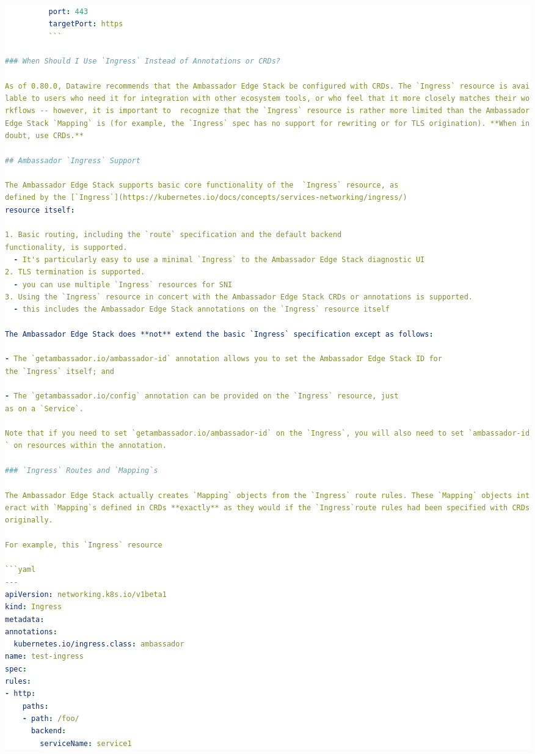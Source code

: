   ```yaml
            port: 443
            targetPort: https
            ```

### When Should I Use `Ingress` Instead of Annotations or CRDs?

As of 0.80.0, Datawire recommends that the Ambassador Edge Stack be configured with CRDs. The `Ingress` resource is available to users who need it for integration with other ecosystem tools, or who feel that it more closely matches their workflows -- however, it is important to  recognize that the `Ingress` resource is rather more limited than the Ambassador Edge Stack `Mapping` is (for example, the `Ingress` spec has no support for rewriting or for TLS origination). **When in doubt, use CRDs.**

## Ambassador `Ingress` Support

The Ambassador Edge Stack supports basic core functionality of the  `Ingress` resource, as
defined by the [`Ingress`](https://kubernetes.io/docs/concepts/services-networking/ingress/)
resource itself:

1. Basic routing, including the `route` specification and the default backend
  functionality, is supported.
    - It's particularly easy to use a minimal `Ingress` to the Ambassador Edge Stack diagnostic UI
2. TLS termination is supported.
    - you can use multiple `Ingress` resources for SNI
3. Using the `Ingress` resource in concert with the Ambassador Edge Stack CRDs or annotations is supported.
    - this includes the Ambassador Edge Stack annotations on the `Ingress` resource itself

The Ambassador Edge Stack does **not** extend the basic `Ingress` specification except as follows:

- The `getambassador.io/ambassador-id` annotation allows you to set the Ambassador Edge Stack ID for
  the `Ingress` itself; and

- The `getambassador.io/config` annotation can be provided on the `Ingress` resource, just
  as on a `Service`.

Note that if you need to set `getambassador.io/ambassador-id` on the `Ingress`, you will also need to set `ambassador-id` on resources within the annotation.

### `Ingress` Routes and `Mapping`s

The Ambassador Edge Stack actually creates `Mapping` objects from the `Ingress` route rules. These `Mapping` objects interact with `Mapping`s defined in CRDs **exactly** as they would if the `Ingress`route rules had been specified with CRDs originally.

For example, this `Ingress` resource

```yaml
---
apiVersion: networking.k8s.io/v1beta1
kind: Ingress
metadata:
  annotations:
    kubernetes.io/ingress.class: ambassador
  name: test-ingress
spec:
  rules:
  - http:
      paths:
      - path: /foo/
        backend:
          serviceName: service1
  ```